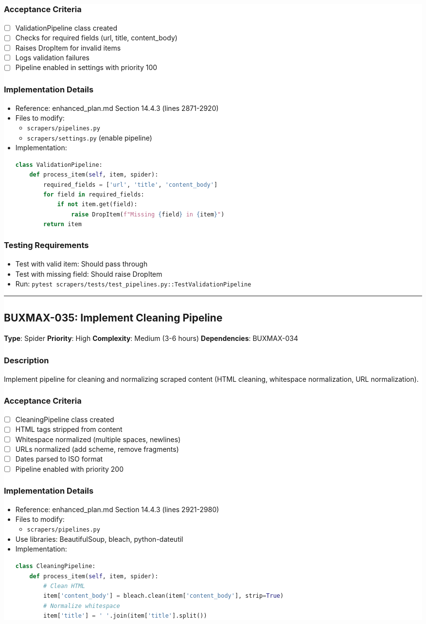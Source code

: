 ### Acceptance Criteria
- [ ] ValidationPipeline class created
- [ ] Checks for required fields (url, title, content_body)
- [ ] Raises DropItem for invalid items
- [ ] Logs validation failures
- [ ] Pipeline enabled in settings with priority 100

### Implementation Details
- Reference: enhanced_plan.md Section 14.4.3 (lines 2871-2920)
- Files to modify:
  - `scrapers/pipelines.py`
  - `scrapers/settings.py` (enable pipeline)
- Implementation:
  ```python
  class ValidationPipeline:
      def process_item(self, item, spider):
          required_fields = ['url', 'title', 'content_body']
          for field in required_fields:
              if not item.get(field):
                  raise DropItem(f"Missing {field} in {item}")
          return item
  ```

### Testing Requirements
- Test with valid item: Should pass through
- Test with missing field: Should raise DropItem
- Run: `pytest scrapers/tests/test_pipelines.py::TestValidationPipeline`

---

## BUXMAX-035: Implement Cleaning Pipeline

**Type**: Spider
**Priority**: High
**Complexity**: Medium (3-6 hours)
**Dependencies**: BUXMAX-034

### Description
Implement pipeline for cleaning and normalizing scraped content (HTML cleaning, whitespace normalization, URL normalization).

### Acceptance Criteria
- [ ] CleaningPipeline class created
- [ ] HTML tags stripped from content
- [ ] Whitespace normalized (multiple spaces, newlines)
- [ ] URLs normalized (add scheme, remove fragments)
- [ ] Dates parsed to ISO format
- [ ] Pipeline enabled with priority 200

### Implementation Details
- Reference: enhanced_plan.md Section 14.4.3 (lines 2921-2980)
- Files to modify:
  - `scrapers/pipelines.py`
- Use libraries: BeautifulSoup, bleach, python-dateutil
- Implementation:
  ```python
  class CleaningPipeline:
      def process_item(self, item, spider):
          # Clean HTML
          item['content_body'] = bleach.clean(item['content_body'], strip=True)
          # Normalize whitespace
          item['title'] = ' '.join(item['title'].split())
  ```